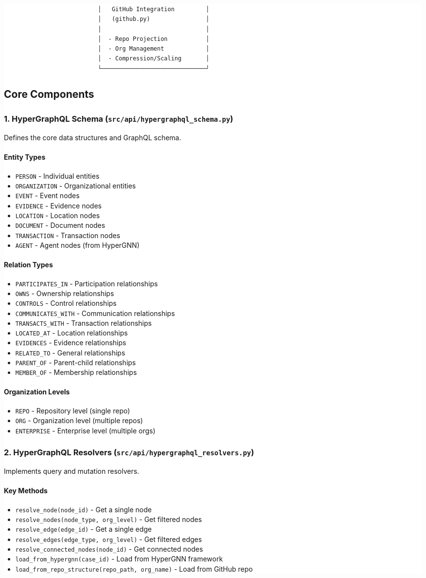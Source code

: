 ```
                           │   GitHub Integration         │
                           │   (github.py)                │
                           │                              │
                           │  - Repo Projection           │
                           │  - Org Management            │
                           │  - Compression/Scaling       │
                           └──────────────────────────────┘
```

## Core Components

### 1. HyperGraphQL Schema (`src/api/hypergraphql_schema.py`)

Defines the core data structures and GraphQL schema.

#### Entity Types
- `PERSON` - Individual entities
- `ORGANIZATION` - Organizational entities
- `EVENT` - Event nodes
- `EVIDENCE` - Evidence nodes
- `LOCATION` - Location nodes
- `DOCUMENT` - Document nodes
- `TRANSACTION` - Transaction nodes
- `AGENT` - Agent nodes (from HyperGNN)

#### Relation Types
- `PARTICIPATES_IN` - Participation relationships
- `OWNS` - Ownership relationships
- `CONTROLS` - Control relationships
- `COMMUNICATES_WITH` - Communication relationships
- `TRANSACTS_WITH` - Transaction relationships
- `LOCATED_AT` - Location relationships
- `EVIDENCES` - Evidence relationships
- `RELATED_TO` - General relationships
- `PARENT_OF` - Parent-child relationships
- `MEMBER_OF` - Membership relationships

#### Organization Levels
- `REPO` - Repository level (single repo)
- `ORG` - Organization level (multiple repos)
- `ENTERPRISE` - Enterprise level (multiple orgs)

### 2. HyperGraphQL Resolvers (`src/api/hypergraphql_resolvers.py`)

Implements query and mutation resolvers.

#### Key Methods
- `resolve_node(node_id)` - Get a single node
- `resolve_nodes(node_type, org_level)` - Get filtered nodes
- `resolve_edge(edge_id)` - Get a single edge
- `resolve_edges(edge_type, org_level)` - Get filtered edges
- `resolve_connected_nodes(node_id)` - Get connected nodes
- `load_from_hypergnn(case_id)` - Load from HyperGNN framework
- `load_from_repo_structure(repo_path, org_name)` - Load from GitHub repo
